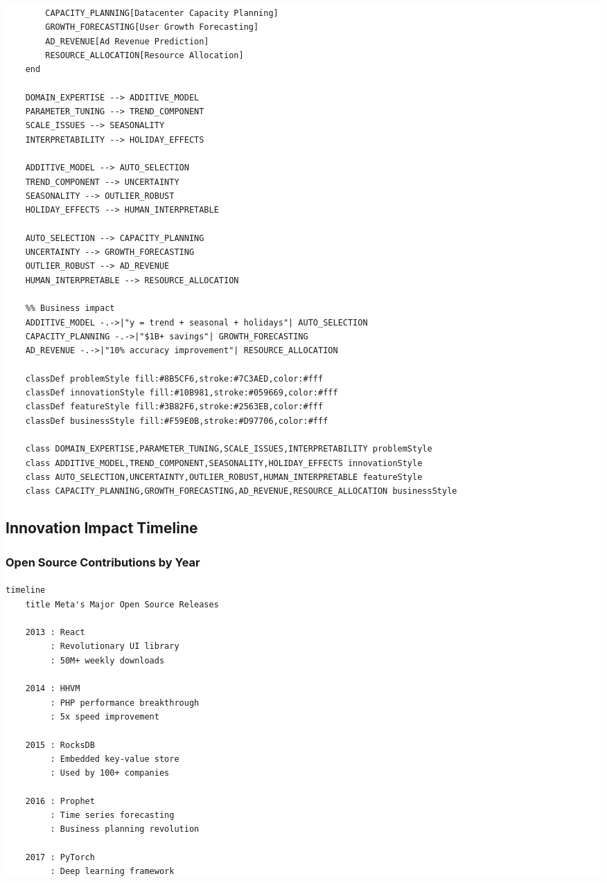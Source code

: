 ```mermaid
        CAPACITY_PLANNING[Datacenter Capacity Planning]
        GROWTH_FORECASTING[User Growth Forecasting]
        AD_REVENUE[Ad Revenue Prediction]
        RESOURCE_ALLOCATION[Resource Allocation]
    end

    DOMAIN_EXPERTISE --> ADDITIVE_MODEL
    PARAMETER_TUNING --> TREND_COMPONENT
    SCALE_ISSUES --> SEASONALITY
    INTERPRETABILITY --> HOLIDAY_EFFECTS

    ADDITIVE_MODEL --> AUTO_SELECTION
    TREND_COMPONENT --> UNCERTAINTY
    SEASONALITY --> OUTLIER_ROBUST
    HOLIDAY_EFFECTS --> HUMAN_INTERPRETABLE

    AUTO_SELECTION --> CAPACITY_PLANNING
    UNCERTAINTY --> GROWTH_FORECASTING
    OUTLIER_ROBUST --> AD_REVENUE
    HUMAN_INTERPRETABLE --> RESOURCE_ALLOCATION

    %% Business impact
    ADDITIVE_MODEL -.->|"y = trend + seasonal + holidays"| AUTO_SELECTION
    CAPACITY_PLANNING -.->|"$1B+ savings"| GROWTH_FORECASTING
    AD_REVENUE -.->|"10% accuracy improvement"| RESOURCE_ALLOCATION

    classDef problemStyle fill:#8B5CF6,stroke:#7C3AED,color:#fff
    classDef innovationStyle fill:#10B981,stroke:#059669,color:#fff
    classDef featureStyle fill:#3B82F6,stroke:#2563EB,color:#fff
    classDef businessStyle fill:#F59E0B,stroke:#D97706,color:#fff

    class DOMAIN_EXPERTISE,PARAMETER_TUNING,SCALE_ISSUES,INTERPRETABILITY problemStyle
    class ADDITIVE_MODEL,TREND_COMPONENT,SEASONALITY,HOLIDAY_EFFECTS innovationStyle
    class AUTO_SELECTION,UNCERTAINTY,OUTLIER_ROBUST,HUMAN_INTERPRETABLE featureStyle
    class CAPACITY_PLANNING,GROWTH_FORECASTING,AD_REVENUE,RESOURCE_ALLOCATION businessStyle
```

## Innovation Impact Timeline

### Open Source Contributions by Year
```mermaid
timeline
    title Meta's Major Open Source Releases

    2013 : React
         : Revolutionary UI library
         : 50M+ weekly downloads

    2014 : HHVM
         : PHP performance breakthrough
         : 5x speed improvement

    2015 : RocksDB
         : Embedded key-value store
         : Used by 100+ companies

    2016 : Prophet
         : Time series forecasting
         : Business planning revolution

    2017 : PyTorch
         : Deep learning framework
```
